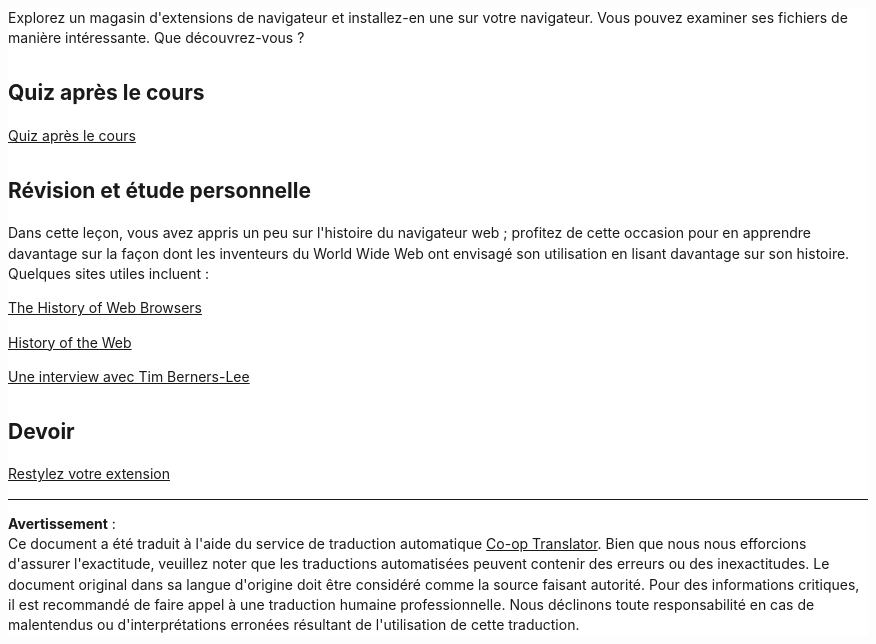 Explorez un magasin d'extensions de navigateur et installez-en une sur votre navigateur. Vous pouvez examiner ses fichiers de manière intéressante. Que découvrez-vous ?

## Quiz après le cours

[Quiz après le cours](https://ff-quizzes.netlify.app/web/quiz/24)

## Révision et étude personnelle

Dans cette leçon, vous avez appris un peu sur l'histoire du navigateur web ; profitez de cette occasion pour en apprendre davantage sur la façon dont les inventeurs du World Wide Web ont envisagé son utilisation en lisant davantage sur son histoire. Quelques sites utiles incluent :

[The History of Web Browsers](https://www.mozilla.org/firefox/browsers/browser-history/)

[History of the Web](https://webfoundation.org/about/vision/history-of-the-web/)

[Une interview avec Tim Berners-Lee](https://www.theguardian.com/technology/2019/mar/12/tim-berners-lee-on-30-years-of-the-web-if-we-dream-a-little-we-can-get-the-web-we-want)

## Devoir 

[Restylez votre extension](assignment.md)

---

**Avertissement** :  
Ce document a été traduit à l'aide du service de traduction automatique [Co-op Translator](https://github.com/Azure/co-op-translator). Bien que nous nous efforcions d'assurer l'exactitude, veuillez noter que les traductions automatisées peuvent contenir des erreurs ou des inexactitudes. Le document original dans sa langue d'origine doit être considéré comme la source faisant autorité. Pour des informations critiques, il est recommandé de faire appel à une traduction humaine professionnelle. Nous déclinons toute responsabilité en cas de malentendus ou d'interprétations erronées résultant de l'utilisation de cette traduction.
